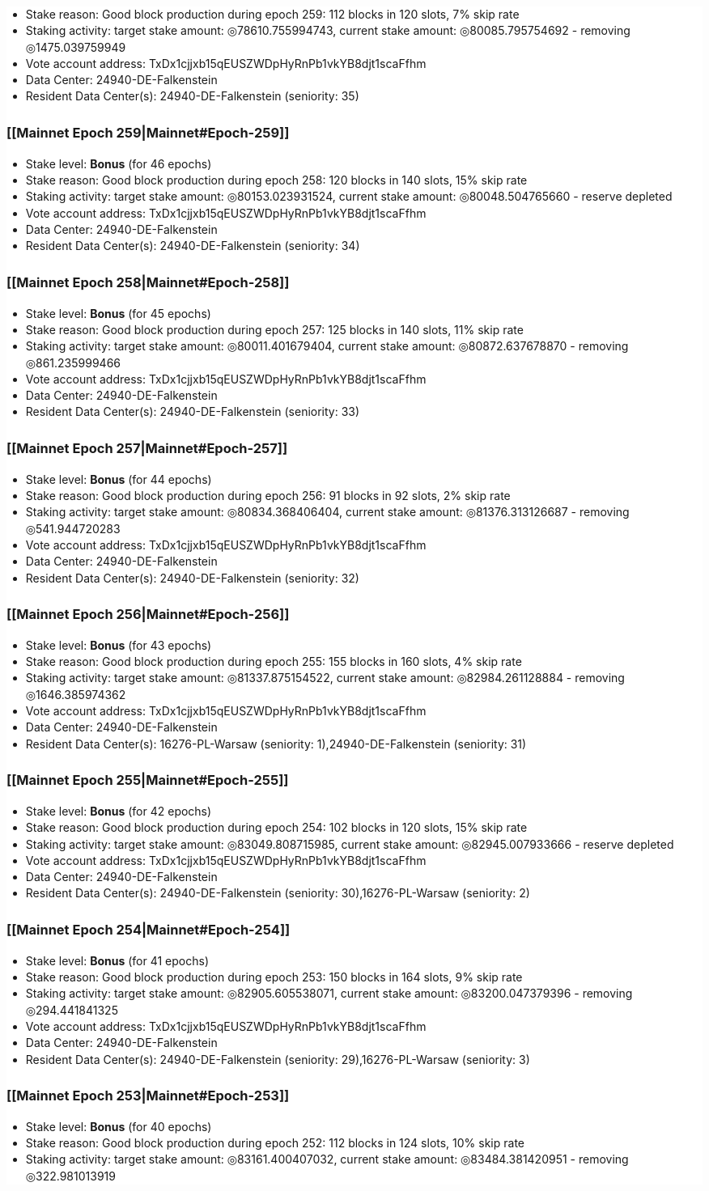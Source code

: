 * Stake reason: Good block production during epoch 259: 112 blocks in 120 slots, 7% skip rate
* Staking activity: target stake amount: ◎78610.755994743, current stake amount: ◎80085.795754692 - removing ◎1475.039759949
* Vote account address: TxDx1cjjxb15qEUSZWDpHyRnPb1vkYB8djt1scaFfhm
* Data Center: 24940-DE-Falkenstein
* Resident Data Center(s): 24940-DE-Falkenstein (seniority: 35)
### [[Mainnet Epoch 259|Mainnet#Epoch-259]]
* Stake level: **Bonus** (for 46 epochs)
* Stake reason: Good block production during epoch 258: 120 blocks in 140 slots, 15% skip rate
* Staking activity: target stake amount: ◎80153.023931524, current stake amount: ◎80048.504765660 - reserve depleted
* Vote account address: TxDx1cjjxb15qEUSZWDpHyRnPb1vkYB8djt1scaFfhm
* Data Center: 24940-DE-Falkenstein
* Resident Data Center(s): 24940-DE-Falkenstein (seniority: 34)
### [[Mainnet Epoch 258|Mainnet#Epoch-258]]
* Stake level: **Bonus** (for 45 epochs)
* Stake reason: Good block production during epoch 257: 125 blocks in 140 slots, 11% skip rate
* Staking activity: target stake amount: ◎80011.401679404, current stake amount: ◎80872.637678870 - removing ◎861.235999466
* Vote account address: TxDx1cjjxb15qEUSZWDpHyRnPb1vkYB8djt1scaFfhm
* Data Center: 24940-DE-Falkenstein
* Resident Data Center(s): 24940-DE-Falkenstein (seniority: 33)
### [[Mainnet Epoch 257|Mainnet#Epoch-257]]
* Stake level: **Bonus** (for 44 epochs)
* Stake reason: Good block production during epoch 256: 91 blocks in 92 slots, 2% skip rate
* Staking activity: target stake amount: ◎80834.368406404, current stake amount: ◎81376.313126687 - removing ◎541.944720283
* Vote account address: TxDx1cjjxb15qEUSZWDpHyRnPb1vkYB8djt1scaFfhm
* Data Center: 24940-DE-Falkenstein
* Resident Data Center(s): 24940-DE-Falkenstein (seniority: 32)
### [[Mainnet Epoch 256|Mainnet#Epoch-256]]
* Stake level: **Bonus** (for 43 epochs)
* Stake reason: Good block production during epoch 255: 155 blocks in 160 slots, 4% skip rate
* Staking activity: target stake amount: ◎81337.875154522, current stake amount: ◎82984.261128884 - removing ◎1646.385974362
* Vote account address: TxDx1cjjxb15qEUSZWDpHyRnPb1vkYB8djt1scaFfhm
* Data Center: 24940-DE-Falkenstein
* Resident Data Center(s): 16276-PL-Warsaw (seniority: 1),24940-DE-Falkenstein (seniority: 31)
### [[Mainnet Epoch 255|Mainnet#Epoch-255]]
* Stake level: **Bonus** (for 42 epochs)
* Stake reason: Good block production during epoch 254: 102 blocks in 120 slots, 15% skip rate
* Staking activity: target stake amount: ◎83049.808715985, current stake amount: ◎82945.007933666 - reserve depleted
* Vote account address: TxDx1cjjxb15qEUSZWDpHyRnPb1vkYB8djt1scaFfhm
* Data Center: 24940-DE-Falkenstein
* Resident Data Center(s): 24940-DE-Falkenstein (seniority: 30),16276-PL-Warsaw (seniority: 2)
### [[Mainnet Epoch 254|Mainnet#Epoch-254]]
* Stake level: **Bonus** (for 41 epochs)
* Stake reason: Good block production during epoch 253: 150 blocks in 164 slots, 9% skip rate
* Staking activity: target stake amount: ◎82905.605538071, current stake amount: ◎83200.047379396 - removing ◎294.441841325
* Vote account address: TxDx1cjjxb15qEUSZWDpHyRnPb1vkYB8djt1scaFfhm
* Data Center: 24940-DE-Falkenstein
* Resident Data Center(s): 24940-DE-Falkenstein (seniority: 29),16276-PL-Warsaw (seniority: 3)
### [[Mainnet Epoch 253|Mainnet#Epoch-253]]
* Stake level: **Bonus** (for 40 epochs)
* Stake reason: Good block production during epoch 252: 112 blocks in 124 slots, 10% skip rate
* Staking activity: target stake amount: ◎83161.400407032, current stake amount: ◎83484.381420951 - removing ◎322.981013919